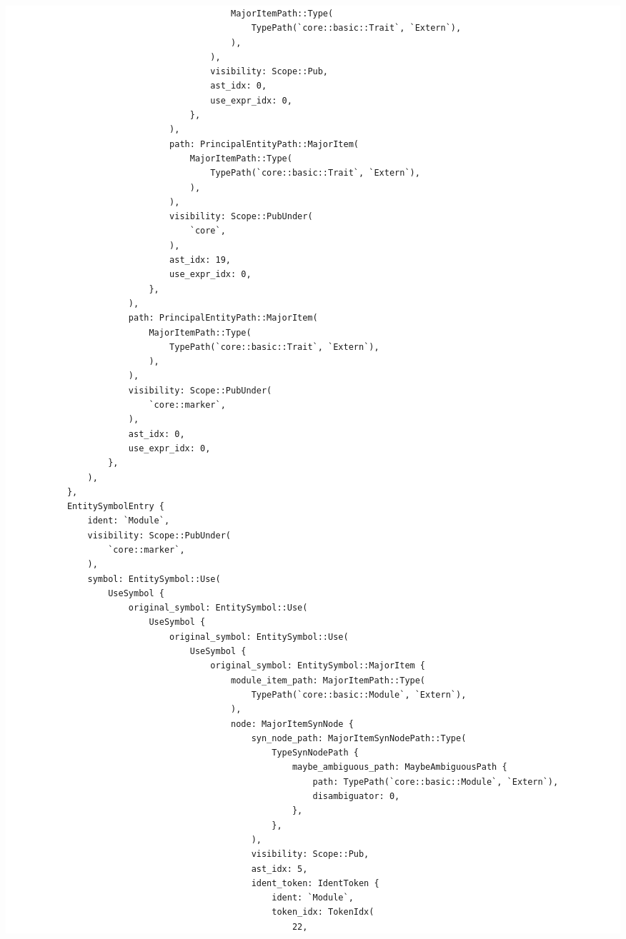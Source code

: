                                                 MajorItemPath::Type(
                                                    TypePath(`core::basic::Trait`, `Extern`),
                                                ),
                                            ),
                                            visibility: Scope::Pub,
                                            ast_idx: 0,
                                            use_expr_idx: 0,
                                        },
                                    ),
                                    path: PrincipalEntityPath::MajorItem(
                                        MajorItemPath::Type(
                                            TypePath(`core::basic::Trait`, `Extern`),
                                        ),
                                    ),
                                    visibility: Scope::PubUnder(
                                        `core`,
                                    ),
                                    ast_idx: 19,
                                    use_expr_idx: 0,
                                },
                            ),
                            path: PrincipalEntityPath::MajorItem(
                                MajorItemPath::Type(
                                    TypePath(`core::basic::Trait`, `Extern`),
                                ),
                            ),
                            visibility: Scope::PubUnder(
                                `core::marker`,
                            ),
                            ast_idx: 0,
                            use_expr_idx: 0,
                        },
                    ),
                },
                EntitySymbolEntry {
                    ident: `Module`,
                    visibility: Scope::PubUnder(
                        `core::marker`,
                    ),
                    symbol: EntitySymbol::Use(
                        UseSymbol {
                            original_symbol: EntitySymbol::Use(
                                UseSymbol {
                                    original_symbol: EntitySymbol::Use(
                                        UseSymbol {
                                            original_symbol: EntitySymbol::MajorItem {
                                                module_item_path: MajorItemPath::Type(
                                                    TypePath(`core::basic::Module`, `Extern`),
                                                ),
                                                node: MajorItemSynNode {
                                                    syn_node_path: MajorItemSynNodePath::Type(
                                                        TypeSynNodePath {
                                                            maybe_ambiguous_path: MaybeAmbiguousPath {
                                                                path: TypePath(`core::basic::Module`, `Extern`),
                                                                disambiguator: 0,
                                                            },
                                                        },
                                                    ),
                                                    visibility: Scope::Pub,
                                                    ast_idx: 5,
                                                    ident_token: IdentToken {
                                                        ident: `Module`,
                                                        token_idx: TokenIdx(
                                                            22,